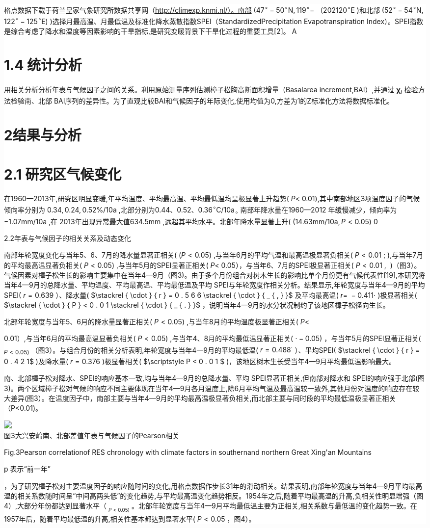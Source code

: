 格点数据下载于荷兰皇家气象研究所数据共享网（http://climexp.knmi.nl/）。南部 $( 4 7 ^ { \circ } - 5 0 ^ { \circ } \mathrm { N } , 1 1 9 ^ { \circ } -$ （202$1 2 0 ^ { \circ } \mathrm { E }$ )和北部 $( 5 2 ^ { \circ } - 5 4 ^ { \circ } \mathrm { N } , 1 2 2 ^ { \circ } - 1 2 5 ^ { \circ } \mathrm { E } )$ )选择月最高温、月最低温及标准化降水蒸散指数SPEI（StandardizedPrecipitation Evapotranspiration Index）。SPEI指数是综合考虑了降水和温度等因素影响的干旱指标,是研究变暖背景下干旱化过程的重要工具[2]。 A

# 1.4 统计分析

用相关分析分析年表与气候因子之间的关系。利用原始测量序列估测樟子松胸高断面积增量（Basalarea increment,BAI）,并通过 $\mathbf { \chi } _ { t }$ 检验方法检验南、北部 BAI序列的差异性。为了直观比较BAI和气候因子的年际变化,使用均值为0,方差为1的Z标准化方法将数据标准化。

# 2结果与分析

# 2.1 研究区气候变化

在1960—2013年,研究区明显变暖,年平均温度、平均最高温、平均最低温均呈极显著上升趋势( $P <$ 0.01),其中南部地区3项温度因子的气候倾向率分别为 $0 . 3 4 , 0 . 2 4 , 0 . 5 2 \% / 1 0 \mathrm { a }$ ,北部分别为0.44、0.52、$0 . 3 6 ^ { \circ } \mathrm { C } / 1 0 \mathrm { a } _ { \circ }$ 南部年降水量在1960—2012 年缓慢减少，倾向率为 $- 1 . 0 7 \mathrm { { m m } } / 1 0 \mathrm { { a } }$ ,在 2013年出现异常最大值$6 3 4 . 5 \mathrm { m m }$ ,远超其平均水平。北部年降水量显著上升( $( 1 4 . 6 3 \mathrm { m m } / 1 0 \mathrm { a } , P { < } 0 . 0 5 )$ 0

2.2年表与气候因子的相关关系及动态变化

南部年轮宽度变化与当年5、6、7月的降水量显著正相关( $\scriptstyle ( P < 0 . 0 5 )$ ,与当年6月的平均气温和最高温极显著负相关( $P { < } 0 . 0 1 \ \mathrm { ; }$ ),与当年7月的平均最高温显著负相关( $P { < } 0 . 0 5 )$ ,与当年5月的SPEI显著正相关( $P <$ 0.05），与当年6、7月的SPEI极显著正相关( $\scriptstyle P < 0 . 0 1 { \mathrm { ~ , ~ } }$ )（图3）。气候因素对樟子松生长的影响主要集中在当年4—9月（图3)。由于多个月份组合对树木生长的影响比单个月份更有气候代表性[19],本研究将当年4—9月的总降水量、平均温度、平均最高温、平均最低温及平均 SPEI与年轮宽度作相关分析。结果显示,年轮宽度与当年4—9月的平均SPEI( $r = 0 . 6 3 9$ ）、降水量( $\stackrel { \cdot } { r } = 0 . 5 6 6 \stackrel { \cdot } { _ { , } }$ 及平均最高温( $r = \ - 0 . 4 1 1 \cdot$ )极显著相关( $\stackrel { \cdot } { P } < 0 . 0 1 \stackrel { \cdot } { _ { . } }$ ，说明当年4一9月的水分状况制约了该地区樟子松径向生长。

北部年轮宽度与当年5、6月的降水量显著正相关( $P { < } 0 . 0 5 )$ ,与当年8月的平均温度极显著正相关( $P <$

0.01）,与当年6月的平均最高温显著负相关( $P { < } 0 . 0 5 )$ ,与当年4、8月的平均最低温显著正相关( $\scriptstyle \cdot - 0 . 0 5 )$ ，与当年5月的SPEI显著正相关( $_ { P < 0 . 0 5 ) }$ （图3）。与组合月份的相关分析表明,年轮宽度与当年4一9月的平均最低温( $r = 0 . 4 8 8 ^ { \cdot }$ ）、平均SPEI( $\stackrel { \cdot } { r } = 0 . 4 2 1$ )及降水量( $r = 0 . 3 7 6$ )极显著相关( $\scriptstyle P < 0 . 0 1 \$ )，该地区树木生长受当年4—9月平均最低温影响最大。

南、北部樟子松对降水、SPEI的响应基本一致,均与当年4—9月的总降水量、平均 SPEI显著正相关,但南部对降水和 SPEI的响应强于北部(图3)。两个区域樟子松对气候的响应不同主要体现在当年4—9月各月温度上,除6月平均气温及最高温较一致外,其他月份对温度的响应存在较大差异(图3）。在温度因子中，南部主要与当年4—9月的平均最高温极显著负相关,而北部主要与同时段的平均最低温极显著正相关（P<0.01)。

![](images/c53a0b9f7db792f68e55ef4861bd9a558e8775f8d8afc9a130c51441d6213df1.jpg)  
图3大兴安岭南、北部差值年表与气候因子的Pearson相关

Fig.3Pearson correlationof RES chronology with climate factors in southernand northern Great Xing'an Mountains

p 表示“前一年”

，为了研究樟子松对主要温度因子的响应随时间的变化,用格点数据作步长31年的滑动相关。结果表明,南部年轮宽度与当年4—9月平均最高温的相关系数随时间呈“中间高两头低”的变化趋势,与平均最高温变化趋势相反。1954年之后,随着平均最高温的升高,负相关性明显增强（图4）,大部分年份都达到显著水平（ $_ { _ { P < 0 . 0 5 ) } }$ 。北部年轮宽度与当年4—9月平均最低温主要为正相关,相关系数与最低温的变化趋势一致。在1957年后，随着平均最低温的升高,相关性基本都达到显著水平( $\scriptstyle P < 0 . 0 5$ ，图4）。
